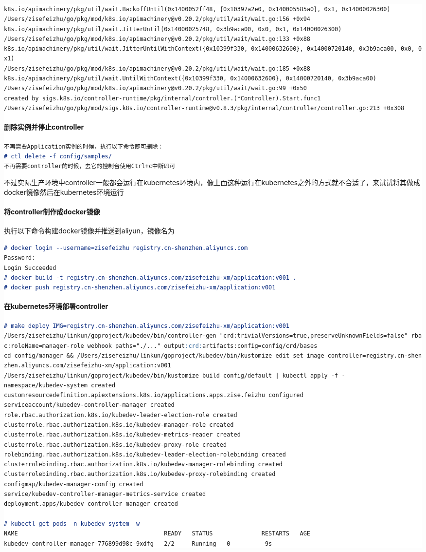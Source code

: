 ```markdown
k8s.io/apimachinery/pkg/util/wait.BackoffUntil(0x1400052ff48, {0x10397a2e0, 0x140005585a0}, 0x1, 0x14000026300)
/Users/zisefeizhu/go/pkg/mod/k8s.io/apimachinery@v0.20.2/pkg/util/wait/wait.go:156 +0x94
k8s.io/apimachinery/pkg/util/wait.JitterUntil(0x14000025748, 0x3b9aca00, 0x0, 0x1, 0x14000026300)
/Users/zisefeizhu/go/pkg/mod/k8s.io/apimachinery@v0.20.2/pkg/util/wait/wait.go:133 +0x88
k8s.io/apimachinery/pkg/util/wait.JitterUntilWithContext({0x10399f330, 0x14000632600}, 0x14000720140, 0x3b9aca00, 0x0, 0x1)
/Users/zisefeizhu/go/pkg/mod/k8s.io/apimachinery@v0.20.2/pkg/util/wait/wait.go:185 +0x88
k8s.io/apimachinery/pkg/util/wait.UntilWithContext({0x10399f330, 0x14000632600}, 0x14000720140, 0x3b9aca00)
/Users/zisefeizhu/go/pkg/mod/k8s.io/apimachinery@v0.20.2/pkg/util/wait/wait.go:99 +0x50
created by sigs.k8s.io/controller-runtime/pkg/internal/controller.(*Controller).Start.func1
/Users/zisefeizhu/go/pkg/mod/sigs.k8s.io/controller-runtime@v0.8.3/pkg/internal/controller/controller.go:213 +0x308
```

#### 删除实例并停止controller

```markdown
不再需要Application实例的时候，执行以下命令即可删除：
# ctl delete -f config/samples/
不再需要controller的时候，去它的控制台使用Ctrl+c中断即可
```

不过实际生产环境中controller一般都会运行在kubernetes环境内，像上面这种运行在kubernetes之外的方式就不合适了，来试试将其做成docker镜像然后在kubernetes环境运行

#### 将controller制作成docker镜像

执行以下命令构建docker镜像并推送到aliyun，镜像名为

```markdown
# docker login --username=zisefeizhu registry.cn-shenzhen.aliyuncs.com
Password: 
Login Succeeded
# docker build -t registry.cn-shenzhen.aliyuncs.com/zisefeizhu-xm/application:v001 .
# docker push registry.cn-shenzhen.aliyuncs.com/zisefeizhu-xm/application:v001
```

#### 在kubernetes环境部署controller

```markdown
# make deploy IMG=registry.cn-shenzhen.aliyuncs.com/zisefeizhu-xm/application:v001
/Users/zisefeizhu/linkun/goproject/kubedev/bin/controller-gen "crd:trivialVersions=true,preserveUnknownFields=false" rbac:roleName=manager-role webhook paths="./..." output:crd:artifacts:config=config/crd/bases
cd config/manager && /Users/zisefeizhu/linkun/goproject/kubedev/bin/kustomize edit set image controller=registry.cn-shenzhen.aliyuncs.com/zisefeizhu-xm/application:v001
/Users/zisefeizhu/linkun/goproject/kubedev/bin/kustomize build config/default | kubectl apply -f -
namespace/kubedev-system created
customresourcedefinition.apiextensions.k8s.io/applications.apps.zise.feizhu configured
serviceaccount/kubedev-controller-manager created
role.rbac.authorization.k8s.io/kubedev-leader-election-role created
clusterrole.rbac.authorization.k8s.io/kubedev-manager-role created
clusterrole.rbac.authorization.k8s.io/kubedev-metrics-reader created
clusterrole.rbac.authorization.k8s.io/kubedev-proxy-role created
rolebinding.rbac.authorization.k8s.io/kubedev-leader-election-rolebinding created
clusterrolebinding.rbac.authorization.k8s.io/kubedev-manager-rolebinding created
clusterrolebinding.rbac.authorization.k8s.io/kubedev-proxy-rolebinding created
configmap/kubedev-manager-config created
service/kubedev-controller-manager-metrics-service created
deployment.apps/kubedev-controller-manager created

# kubectl get pods -n kubedev-system -w
NAME                                          READY   STATUS              RESTARTS   AGE
kubedev-controller-manager-776899d98c-9xdfg   2/2     Running   0          9s
```